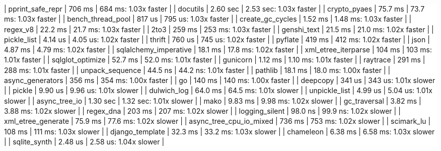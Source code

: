 | pprint_safe_repr        | 706 ms                                                 | 684 ms: 1.03x faster                                                         |
| docutils                | 2.60 sec                                               | 2.53 sec: 1.03x faster                                                       |
| crypto_pyaes            | 75.7 ms                                                | 73.7 ms: 1.03x faster                                                        |
| bench_thread_pool       | 817 us                                                 | 795 us: 1.03x faster                                                         |
| create_gc_cycles        | 1.52 ms                                                | 1.48 ms: 1.03x faster                                                        |
| regex_v8                | 22.2 ms                                                | 21.7 ms: 1.03x faster                                                        |
| 2to3                    | 259 ms                                                 | 253 ms: 1.03x faster                                                         |
| genshi_text             | 21.5 ms                                                | 21.0 ms: 1.02x faster                                                        |
| pickle_list             | 4.14 us                                                | 4.05 us: 1.02x faster                                                        |
| thrift                  | 760 us                                                 | 745 us: 1.02x faster                                                         |
| pyflate                 | 419 ms                                                 | 412 ms: 1.02x faster                                                         |
| json                    | 4.87 ms                                                | 4.79 ms: 1.02x faster                                                        |
| sqlalchemy_imperative   | 18.1 ms                                                | 17.8 ms: 1.02x faster                                                        |
| xml_etree_iterparse     | 104 ms                                                 | 103 ms: 1.01x faster                                                         |
| sqlglot_optimize        | 52.7 ms                                                | 52.0 ms: 1.01x faster                                                        |
| gunicorn                | 1.12 ms                                                | 1.10 ms: 1.01x faster                                                        |
| raytrace                | 291 ms                                                 | 288 ms: 1.01x faster                                                         |
| unpack_sequence         | 44.5 ns                                                | 44.2 ns: 1.01x faster                                                        |
| pathlib                 | 18.1 ms                                                | 18.0 ms: 1.00x faster                                                        |
| async_generators        | 356 ms                                                 | 354 ms: 1.00x faster                                                         |
| go                      | 140 ms                                                 | 140 ms: 1.00x faster                                                         |
| deepcopy                | 341 us                                                 | 343 us: 1.01x slower                                                         |
| pickle                  | 9.90 us                                                | 9.96 us: 1.01x slower                                                        |
| dulwich_log             | 64.0 ms                                                | 64.5 ms: 1.01x slower                                                        |
| unpickle_list           | 4.99 us                                                | 5.04 us: 1.01x slower                                                        |
| async_tree_io           | 1.30 sec                                               | 1.32 sec: 1.01x slower                                                       |
| mako                    | 9.83 ms                                                | 9.98 ms: 1.02x slower                                                        |
| gc_traversal            | 3.82 ms                                                | 3.88 ms: 1.02x slower                                                        |
| regex_dna               | 203 ms                                                 | 207 ms: 1.02x slower                                                         |
| logging_silent          | 98.0 ns                                                | 99.9 ns: 1.02x slower                                                        |
| xml_etree_generate      | 75.9 ms                                                | 77.6 ms: 1.02x slower                                                        |
| async_tree_cpu_io_mixed | 736 ms                                                 | 753 ms: 1.02x slower                                                         |
| scimark_lu              | 108 ms                                                 | 111 ms: 1.03x slower                                                         |
| django_template         | 32.3 ms                                                | 33.2 ms: 1.03x slower                                                        |
| chameleon               | 6.38 ms                                                | 6.58 ms: 1.03x slower                                                        |
| sqlite_synth            | 2.48 us                                                | 2.58 us: 1.04x slower                                                        |